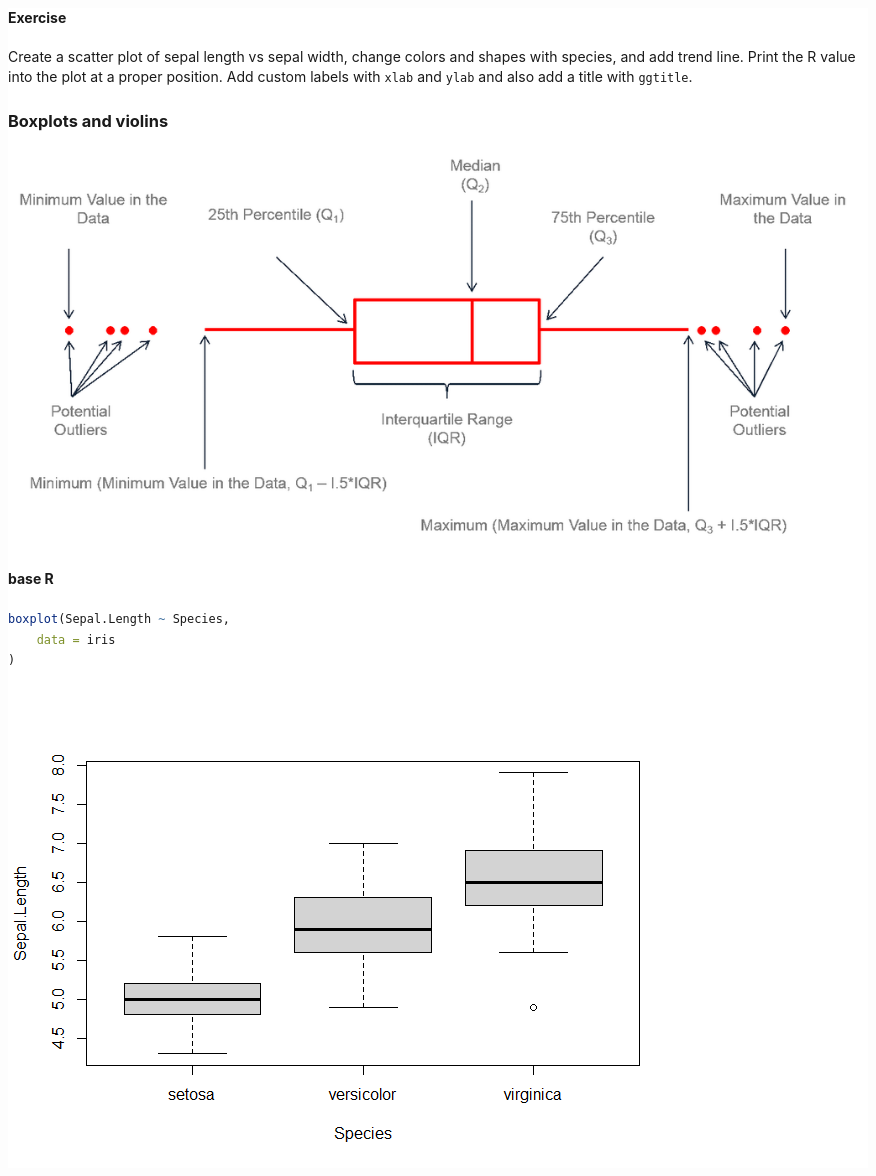 #### Exercise

Create a scatter plot of sepal length vs sepal width, change colors and
shapes with species, and add trend line. Print the R value into the plot
at a proper position. Add custom labels with `xlab` and `ylab` and also
add a title with `ggtitle`.

### Boxplots and violins

![](boxplot_explanation.png)

#### base R

``` r
boxplot(Sepal.Length ~ Species,
    data = iris
)
```

![](lesson03_files/figure-gfm/unnamed-chunk-11-1.png)
